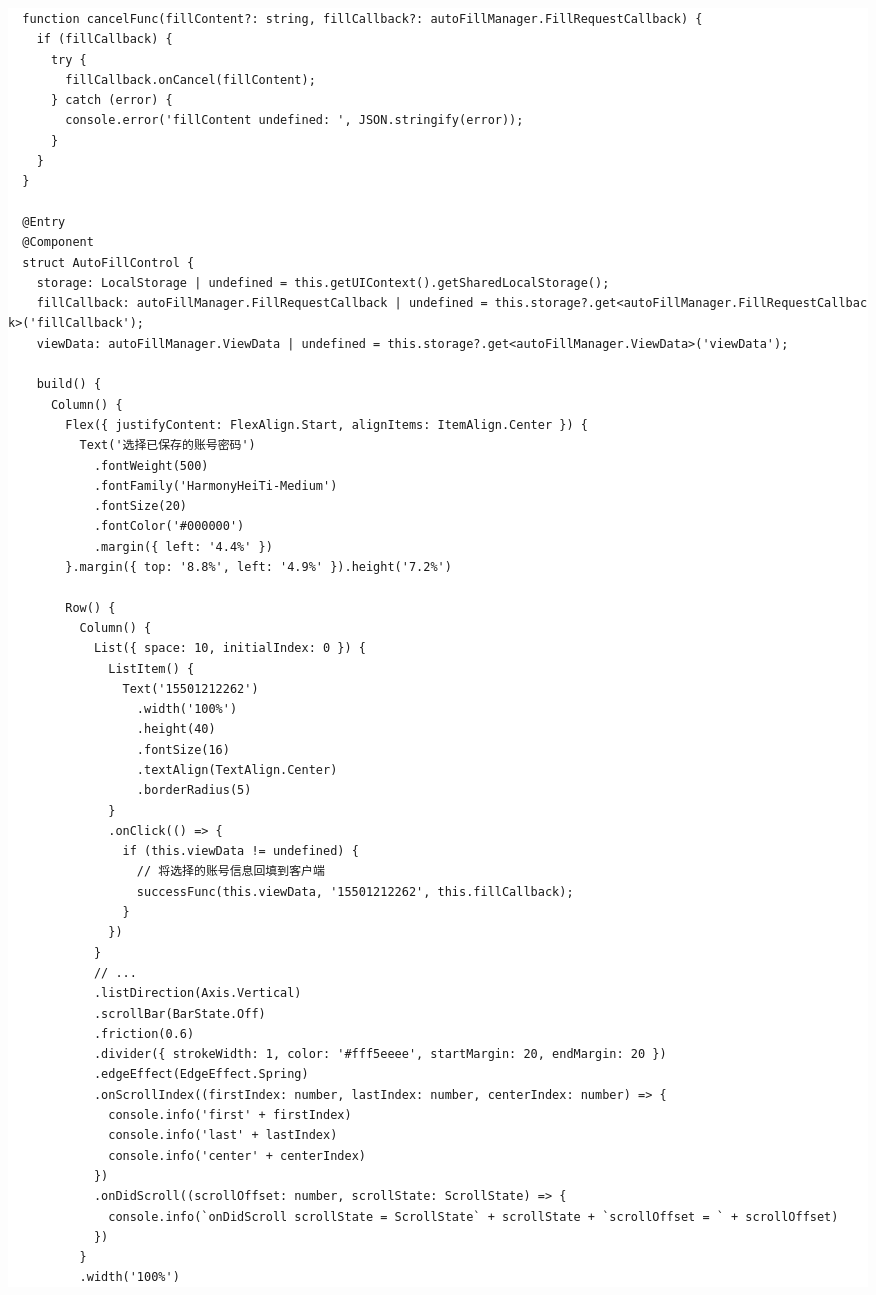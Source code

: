       function cancelFunc(fillContent?: string, fillCallback?: autoFillManager.FillRequestCallback) {
        if (fillCallback) {
          try {
            fillCallback.onCancel(fillContent);
          } catch (error) {
            console.error('fillContent undefined: ', JSON.stringify(error));
          }
        }
      }

      @Entry
      @Component
      struct AutoFillControl {
        storage: LocalStorage | undefined = this.getUIContext().getSharedLocalStorage();
        fillCallback: autoFillManager.FillRequestCallback | undefined = this.storage?.get<autoFillManager.FillRequestCallback>('fillCallback');
        viewData: autoFillManager.ViewData | undefined = this.storage?.get<autoFillManager.ViewData>('viewData');

        build() {
          Column() {
            Flex({ justifyContent: FlexAlign.Start, alignItems: ItemAlign.Center }) {
              Text('选择已保存的账号密码')
                .fontWeight(500)
                .fontFamily('HarmonyHeiTi-Medium')
                .fontSize(20)
                .fontColor('#000000')
                .margin({ left: '4.4%' })
            }.margin({ top: '8.8%', left: '4.9%' }).height('7.2%')

            Row() {
              Column() {
                List({ space: 10, initialIndex: 0 }) {
                  ListItem() {
                    Text('15501212262')
                      .width('100%')
                      .height(40)
                      .fontSize(16)
                      .textAlign(TextAlign.Center)
                      .borderRadius(5)
                  }
                  .onClick(() => {
                    if (this.viewData != undefined) {
                      // 将选择的账号信息回填到客户端
                      successFunc(this.viewData, '15501212262', this.fillCallback);
                    }
                  })
                }
                // ...
                .listDirection(Axis.Vertical)
                .scrollBar(BarState.Off)
                .friction(0.6)
                .divider({ strokeWidth: 1, color: '#fff5eeee', startMargin: 20, endMargin: 20 })
                .edgeEffect(EdgeEffect.Spring)
                .onScrollIndex((firstIndex: number, lastIndex: number, centerIndex: number) => {
                  console.info('first' + firstIndex)
                  console.info('last' + lastIndex)
                  console.info('center' + centerIndex)
                })
                .onDidScroll((scrollOffset: number, scrollState: ScrollState) => {
                  console.info(`onDidScroll scrollState = ScrollState` + scrollState + `scrollOffset = ` + scrollOffset)
                })
              }
              .width('100%')